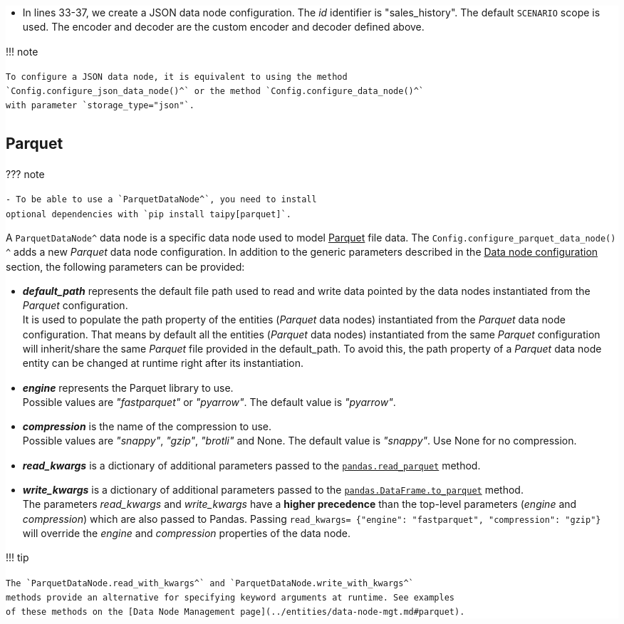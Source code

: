 - In lines 33-37, we create a JSON data node configuration. The *id* identifier is
"sales_history". The default `SCENARIO` scope is used. The encoder and decoder are the
custom encoder and decoder defined above.

!!! note

    To configure a JSON data node, it is equivalent to using the method
    `Config.configure_json_data_node()^` or the method `Config.configure_data_node()^`
    with parameter `storage_type="json"`.

## Parquet

??? note

    - To be able to use a `ParquetDataNode^`, you need to install
    optional dependencies with `pip install taipy[parquet]`.

A `ParquetDataNode^` data node is a specific data node used to model
[Parquet](https://parquet.apache.org/) file data. The `Config.configure_parquet_data_node()^`
adds a new *Parquet* data node configuration. In addition to the generic
parameters described in the [Data node configuration](data-node-config.md)
section, the following parameters can be provided:

- _**default_path**_ represents the default file path used to read and write
  data pointed by the data nodes instantiated from the *Parquet* configuration.<br/>
  It is used to populate the path property of the entities (*Parquet* data nodes)
  instantiated from the *Parquet* data node configuration. That means by default
  all the entities (*Parquet* data nodes) instantiated from the same *Parquet*
  configuration will inherit/share the same *Parquet* file provided in the
  default_path. To avoid this, the path property of a *Parquet* data node entity
  can be changed at runtime right after its instantiation.<br/>

- _**engine**_ represents the Parquet library to use.<br/>
  Possible values are *"fastparquet"* or *"pyarrow"*. The default value is *"pyarrow"*.

- _**compression**_ is the name of the compression to use.<br/>
  Possible values are *"snappy"*, *"gzip"*, *"brotli"* and None. The default value is
  *"snappy"*. Use None for no compression.

- _**read_kwargs**_ is a dictionary of additional parameters passed to the
  [`pandas.read_parquet`](https://pandas.pydata.org/pandas-docs/stable/reference/api/pandas.read_parquet.html)
  method.

- _**write_kwargs**_ is a dictionary of additional parameters passed to the
  [`pandas.DataFrame.to_parquet`](https://pandas.pydata.org/pandas-docs/stable/reference/api/pandas.DataFrame.to_parquet.html)
  method.<br/>
  The parameters *read_kwargs* and *write_kwargs* have a **higher precedence** than the
  top-level parameters (*engine* and *compression*) which are also passed to Pandas. Passing
  `read_kwargs= {"engine": "fastparquet", "compression": "gzip"}` will override the *engine* and
  *compression* properties of the data node.

!!! tip

    The `ParquetDataNode.read_with_kwargs^` and `ParquetDataNode.write_with_kwargs^`
    methods provide an alternative for specifying keyword arguments at runtime. See examples
    of these methods on the [Data Node Management page](../entities/data-node-mgt.md#parquet).
